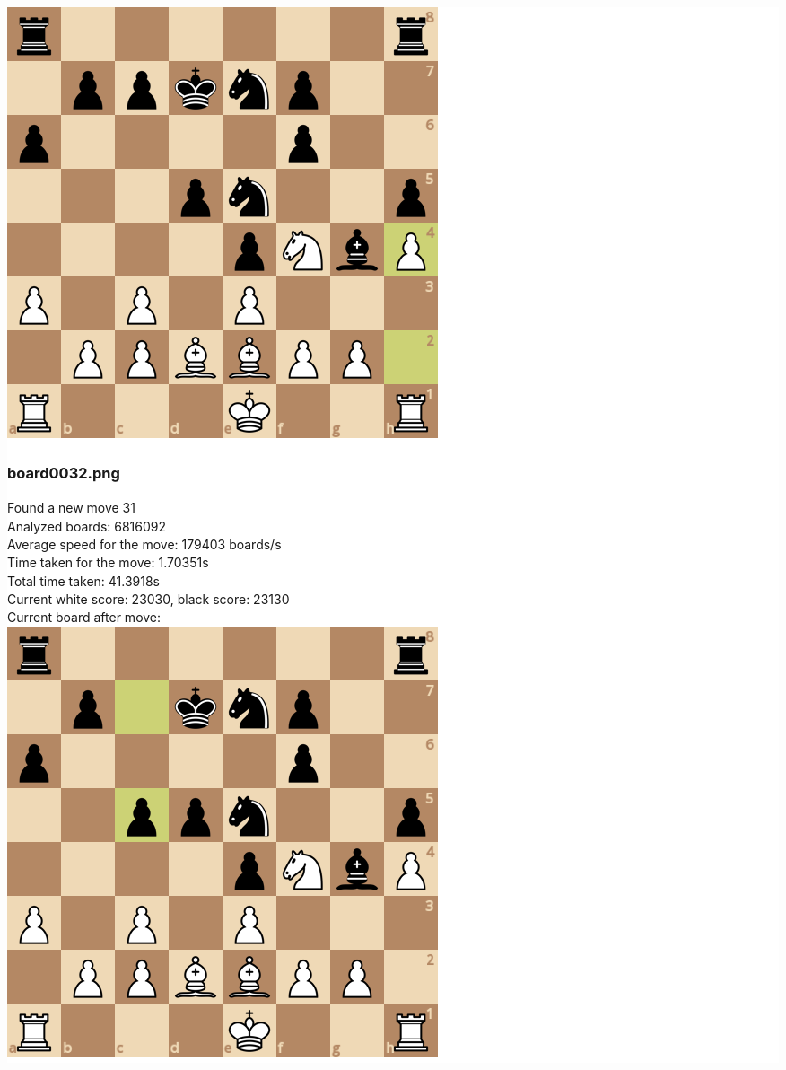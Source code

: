 ![board0031.png](images/board0031.png)

### board0032.png

Found a new move 31\
Analyzed boards: 6816092\
Average speed for the move: 179403 boards/s\
Time taken for the move: 1.70351s\
Total time taken: 41.3918s\
Current white score: 23030, black score: 23130\
Current board after move:\
![board0032.png](images/board0032.png)
